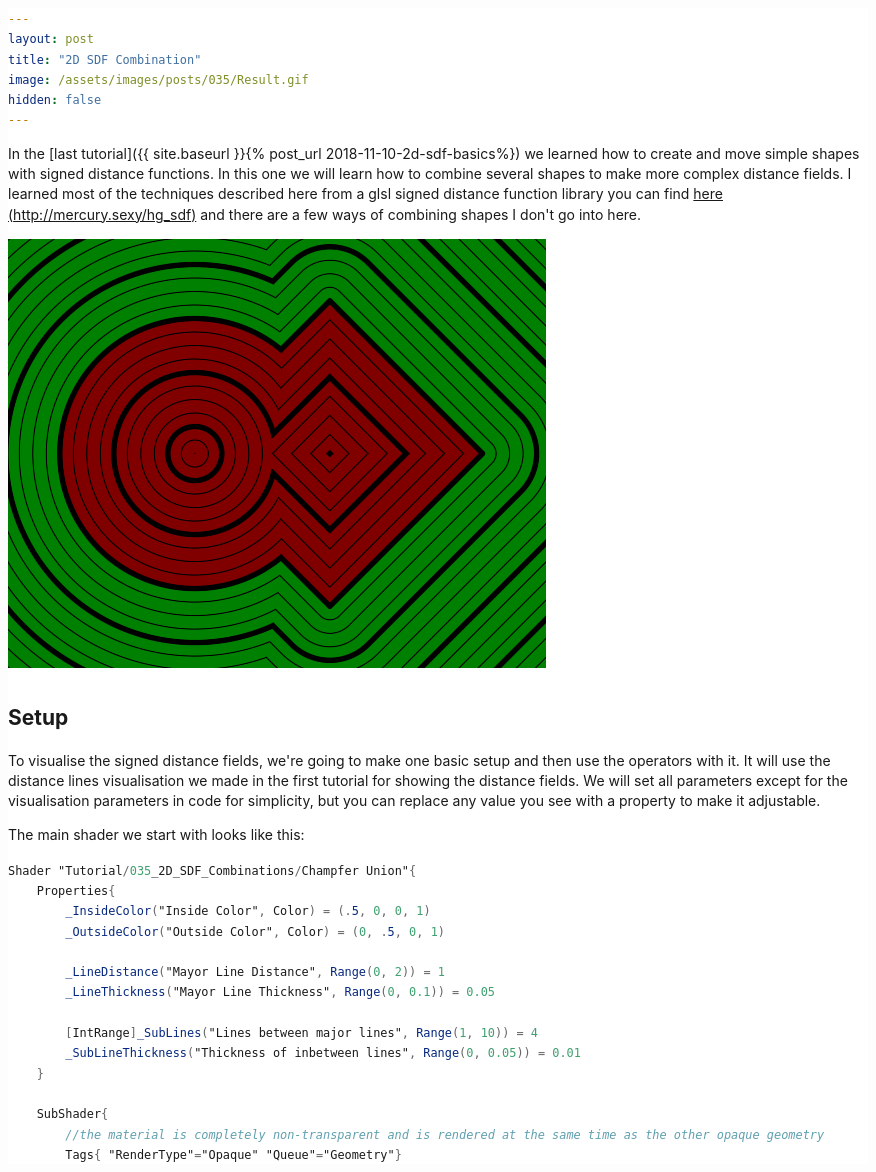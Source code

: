 ```yaml
---
layout: post
title: "2D SDF Combination"
image: /assets/images/posts/035/Result.gif
hidden: false
---
```


In the [last tutorial]({{ site.baseurl }}{% post_url 2018-11-10-2d-sdf-basics%}) we learned how to create and move simple shapes with signed distance functions. In this one we will learn how to combine several shapes to make more complex distance fields. I learned most of the techniques described here from a glsl signed distance function library you can find [here (http://mercury.sexy/hg_sdf)](http://mercury.sexy/hg_sdf) and there are a few ways of combining shapes I don't go into here.

![](/assets/images/posts/035/Result.gif)

## Setup

To visualise the signed distance fields, we're going to make one basic setup and then use the operators with it. It will use the distance lines visualisation we made in the first tutorial for showing the distance fields. We will set all parameters except for the visualisation parameters in code for simplicity, but you can replace any value you see with a property to make it adjustable.

The main shader we start with looks like this:

```glsl
Shader "Tutorial/035_2D_SDF_Combinations/Champfer Union"{
    Properties{
        _InsideColor("Inside Color", Color) = (.5, 0, 0, 1)
        _OutsideColor("Outside Color", Color) = (0, .5, 0, 1)

        _LineDistance("Mayor Line Distance", Range(0, 2)) = 1
        _LineThickness("Mayor Line Thickness", Range(0, 0.1)) = 0.05

        [IntRange]_SubLines("Lines between major lines", Range(1, 10)) = 4
        _SubLineThickness("Thickness of inbetween lines", Range(0, 0.05)) = 0.01
    }

    SubShader{
        //the material is completely non-transparent and is rendered at the same time as the other opaque geometry
        Tags{ "RenderType"="Opaque" "Queue"="Geometry"}
```
